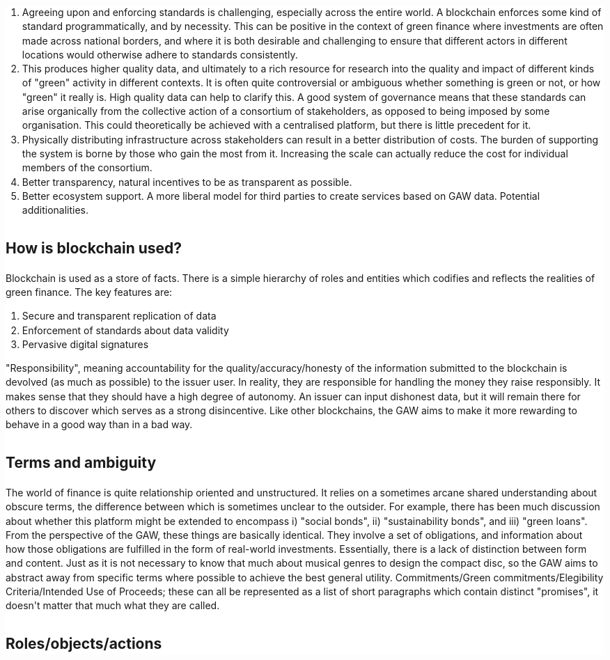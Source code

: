 1. Agreeing upon and enforcing standards is challenging, especially across the entire world. A blockchain enforces some kind of standard programmatically, and by necessity. This can be positive in the context of green finance where investments are often made across national borders, and where it is both desirable and challenging to ensure that different actors in different locations would otherwise adhere to standards consistently. 
2. This produces higher quality data, and ultimately to a rich resource for research into the quality and impact of different kinds of "green" activity in different contexts. It is often quite controversial or ambiguous whether something is green or not, or how "green" it really is. High quality data can help to clarify this. A good system of governance means that these standards can arise organically from the collective action of a consortium of stakeholders, as opposed to being imposed by some organisation. This could theoretically be achieved with a centralised platform, but there is little precedent for it.
3. Physically distributing infrastructure across stakeholders can result in a better distribution of costs. The burden of supporting the system is borne by those who gain the most from it. Increasing the scale can actually reduce the cost for individual members of the consortium.
4. Better transparency, natural incentives to be as transparent as possible.
5. Better ecosystem support. A more liberal model for third parties to create services based on GAW data. Potential additionalities.

## How is blockchain used?

Blockchain is used as a store of facts. There is a simple hierarchy of roles and entities which codifies and reflects the realities of green finance. The key features are:

1. Secure and transparent replication of data
2. Enforcement of standards about data validity 
3. Pervasive digital signatures

"Responsibility", meaning accountability for the quality/accuracy/honesty of the information submitted to the blockchain is devolved (as much as possible) to the issuer user. In reality, they are responsible for handling the money they raise responsibly. It makes sense that they should have a high degree of autonomy. An issuer can input dishonest data, but it will remain there for others to discover which serves as a strong disincentive. Like other blockchains, the GAW aims to make it more rewarding to behave in a good way than in a bad way.

## Terms and ambiguity

The world of finance is quite relationship oriented and unstructured. It relies on a sometimes arcane shared understanding about obscure terms, the difference between which is sometimes unclear to the outsider. For example, there has been much discussion about whether this platform might be extended to encompass i) "social bonds", ii) "sustainability bonds", and iii) "green loans". From the perspective of the GAW, these things are basically identical. They involve a set of obligations, and information about how those obligations are fulfilled in the form of real-world investments. Essentially, there is a lack of distinction between form and content. Just as it is not necessary to know that much about musical genres to design the compact disc, so the GAW aims to abstract away from specific terms where possible to achieve the best general utility. Commitments/Green commitments/Elegibility Criteria/Intended Use of Proceeds; these can all be represented as a list of short paragraphs which contain distinct "promises", it doesn't matter that much what they are called.

## Roles/objects/actions
